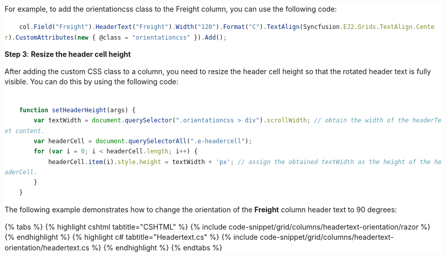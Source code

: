 For example, to add the orientationcss class to the Freight column, you can use the following code:

```typescript
    col.Field("Freight").HeaderText("Freight").Width("120").Format("C").TextAlign(Syncfusion.EJ2.Grids.TextAlign.Center).CustomAttributes(new { @class = "orientationcss" }).Add();
```

**Step 3**: **Resize the header cell height**

After adding the custom CSS class to a column, you need to resize the header cell height so that the rotated header text is fully visible. You can do this by using the following code:

```typescript

    function setHeaderHeight(args) {
        var textWidth = document.querySelector(".orientationcss > div").scrollWidth; // obtain the width of the headerText content.
        var headerCell = document.querySelectorAll(".e-headercell");
        for (var i = 0; i < headerCell.length; i++) {
            headerCell.item(i).style.height = textWidth + 'px'; // assign the obtained textWidth as the height of the headerCell.
        }
    }

```

The following example demonstrates how to change the orientation of the **Freight** column header text to 90 degrees:

{% tabs %}
{% highlight cshtml tabtitle="CSHTML" %}
{% include code-snippet/grid/columns/headertext-orientation/razor %}
{% endhighlight %}
{% highlight c# tabtitle="Headertext.cs" %}
{% include code-snippet/grid/columns/headertext-orientation/headertext.cs %}
{% endhighlight %}
{% endtabs %}
